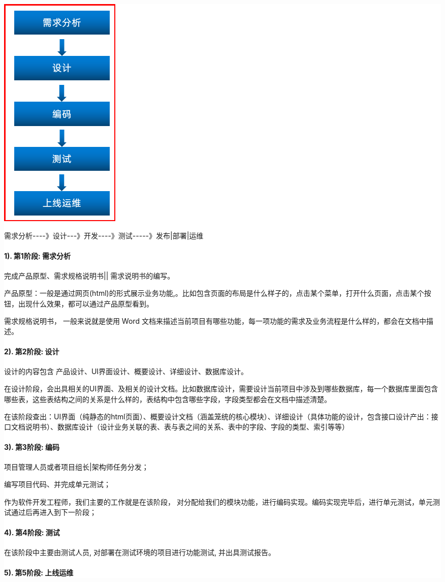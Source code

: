 ![image-20210725231106363](img/image-20210725231106363.png)

需求分析----》设计---》开发----》测试-----》发布|部署|运维

#### **1). 第1阶段: 需求分析**

完成产品原型、需求规格说明书|| 需求说明书的编写。  

产品原型：一般是通过网页(html)的形式展示业务功能,。比如包含页面的布局是什么样子的，点击某个菜单，打开什么页面，点击某个按钮，出现什么效果，都可以通过产品原型看到。 

需求规格说明书， 一般来说就是使用 Word 文档来描述当前项目有哪些功能，每一项功能的需求及业务流程是什么样的，都会在文档中描述。

#### **2). 第2阶段: 设计**

设计的内容包含 产品设计、UI界面设计、概要设计、详细设计、数据库设计。

在设计阶段，会出具相关的UI界面、及相关的设计文档。比如数据库设计，需要设计当前项目中涉及到哪些数据库，每一个数据库里面包含哪些表，这些表结构之间的关系是什么样的，表结构中包含哪些字段，字段类型都会在文档中描述清楚。

在该阶段查出：UI界面（纯静态的html页面）、概要设计文档（涵盖笼统的核心模块）、详细设计（具体功能的设计，包含接口设计产出：接口文档说明书）、数据库设计（设计业务关联的表、表与表之间的关系、表中的字段、字段的类型、索引等等）

#### **3). 第3阶段: 编码**

项目管理人员或者项目组长|架构师任务分发；

编写项目代码、并完成单元测试；

作为软件开发工程师，我们主要的工作就是在该阶段， 对分配给我们的模块功能，进行编码实现。编码实现完毕后，进行单元测试，单元测试通过后再进入到下一阶段；

#### **4). 第4阶段: 测试**

在该阶段中主要由测试人员, 对部署在测试环境的项目进行功能测试, 并出具测试报告。

#### **5). 第5阶段: 上线运维**
